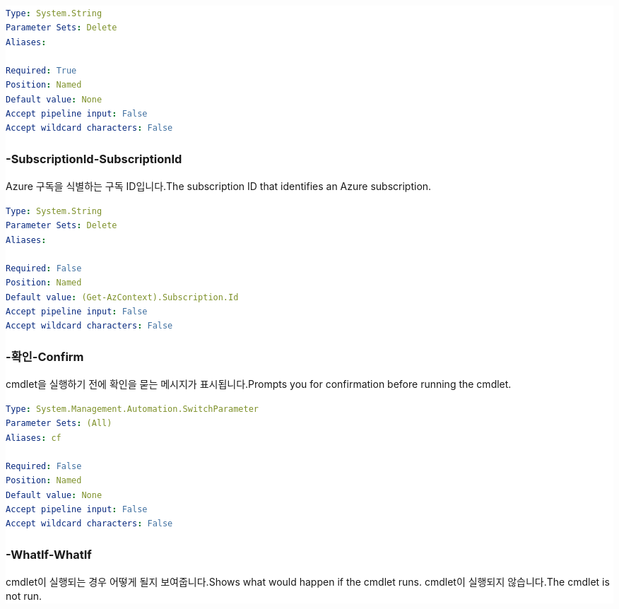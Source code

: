 ```yaml
Type: System.String
Parameter Sets: Delete
Aliases:

Required: True
Position: Named
Default value: None
Accept pipeline input: False
Accept wildcard characters: False
```

### <span data-ttu-id="601ba-130">-SubscriptionId</span><span class="sxs-lookup"><span data-stu-id="601ba-130">-SubscriptionId</span></span>
<span data-ttu-id="601ba-131">Azure 구독을 식별하는 구독 ID입니다.</span><span class="sxs-lookup"><span data-stu-id="601ba-131">The subscription ID that identifies an Azure subscription.</span></span>

```yaml
Type: System.String
Parameter Sets: Delete
Aliases:

Required: False
Position: Named
Default value: (Get-AzContext).Subscription.Id
Accept pipeline input: False
Accept wildcard characters: False
```

### <span data-ttu-id="601ba-132">-확인</span><span class="sxs-lookup"><span data-stu-id="601ba-132">-Confirm</span></span>
<span data-ttu-id="601ba-133">cmdlet을 실행하기 전에 확인을 묻는 메시지가 표시됩니다.</span><span class="sxs-lookup"><span data-stu-id="601ba-133">Prompts you for confirmation before running the cmdlet.</span></span>

```yaml
Type: System.Management.Automation.SwitchParameter
Parameter Sets: (All)
Aliases: cf

Required: False
Position: Named
Default value: None
Accept pipeline input: False
Accept wildcard characters: False
```

### <span data-ttu-id="601ba-134">-WhatIf</span><span class="sxs-lookup"><span data-stu-id="601ba-134">-WhatIf</span></span>
<span data-ttu-id="601ba-135">cmdlet이 실행되는 경우 어떻게 될지 보여줍니다.</span><span class="sxs-lookup"><span data-stu-id="601ba-135">Shows what would happen if the cmdlet runs.</span></span>
<span data-ttu-id="601ba-136">cmdlet이 실행되지 않습니다.</span><span class="sxs-lookup"><span data-stu-id="601ba-136">The cmdlet is not run.</span></span>

